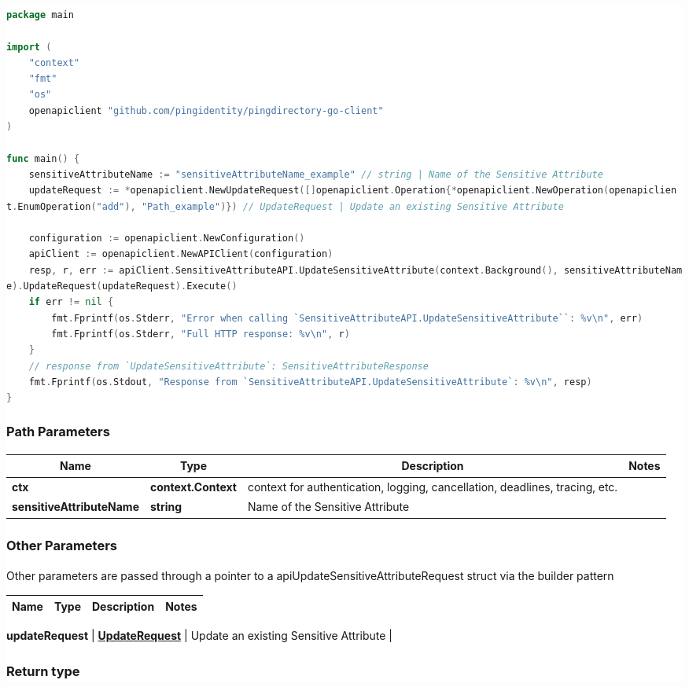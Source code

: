 ```go
package main

import (
    "context"
    "fmt"
    "os"
    openapiclient "github.com/pingidentity/pingdirectory-go-client"
)

func main() {
    sensitiveAttributeName := "sensitiveAttributeName_example" // string | Name of the Sensitive Attribute
    updateRequest := *openapiclient.NewUpdateRequest([]openapiclient.Operation{*openapiclient.NewOperation(openapiclient.EnumOperation("add"), "Path_example")}) // UpdateRequest | Update an existing Sensitive Attribute

    configuration := openapiclient.NewConfiguration()
    apiClient := openapiclient.NewAPIClient(configuration)
    resp, r, err := apiClient.SensitiveAttributeAPI.UpdateSensitiveAttribute(context.Background(), sensitiveAttributeName).UpdateRequest(updateRequest).Execute()
    if err != nil {
        fmt.Fprintf(os.Stderr, "Error when calling `SensitiveAttributeAPI.UpdateSensitiveAttribute``: %v\n", err)
        fmt.Fprintf(os.Stderr, "Full HTTP response: %v\n", r)
    }
    // response from `UpdateSensitiveAttribute`: SensitiveAttributeResponse
    fmt.Fprintf(os.Stdout, "Response from `SensitiveAttributeAPI.UpdateSensitiveAttribute`: %v\n", resp)
}
```

### Path Parameters


Name | Type | Description  | Notes
------------- | ------------- | ------------- | -------------
**ctx** | **context.Context** | context for authentication, logging, cancellation, deadlines, tracing, etc.
**sensitiveAttributeName** | **string** | Name of the Sensitive Attribute | 

### Other Parameters

Other parameters are passed through a pointer to a apiUpdateSensitiveAttributeRequest struct via the builder pattern


Name | Type | Description  | Notes
------------- | ------------- | ------------- | -------------

 **updateRequest** | [**UpdateRequest**](UpdateRequest.md) | Update an existing Sensitive Attribute | 

### Return type
